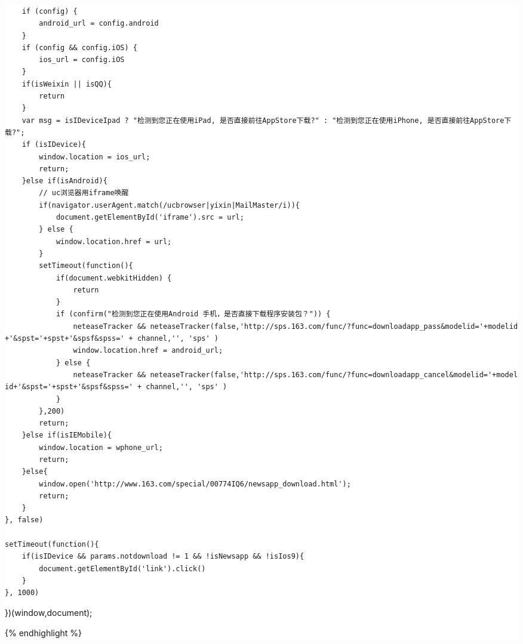         if (config) {
            android_url = config.android
        }
        if (config && config.iOS) {
            ios_url = config.iOS
        }
        if(isWeixin || isQQ){
            return
        }
        var msg = isIDeviceIpad ? "检测到您正在使用iPad, 是否直接前往AppStore下载?" : "检测到您正在使用iPhone, 是否直接前往AppStore下载?";
        if (isIDevice){
            window.location = ios_url;
            return;
        }else if(isAndroid){
            // uc浏览器用iframe唤醒
            if(navigator.userAgent.match(/ucbrowser|yixin|MailMaster/i)){
                document.getElementById('iframe').src = url;
            } else {
                window.location.href = url;
            }
            setTimeout(function(){
                if(document.webkitHidden) {
                    return
                }
                if (confirm("检测到您正在使用Android 手机，是否直接下载程序安装包？")) {
                    neteaseTracker && neteaseTracker(false,'http://sps.163.com/func/?func=downloadapp_pass&modelid='+modelid+'&spst='+spst+'&spsf&spss=' + channel,'', 'sps' )
                    window.location.href = android_url;
                } else {
                    neteaseTracker && neteaseTracker(false,'http://sps.163.com/func/?func=downloadapp_cancel&modelid='+modelid+'&spst='+spst+'&spsf&spss=' + channel,'', 'sps' )
                }
            },200)
            return;
        }else if(isIEMobile){
            window.location = wphone_url;
            return;
        }else{
            window.open('http://www.163.com/special/00774IQ6/newsapp_download.html');
            return;
        }
    }, false)

    setTimeout(function(){
        if(isIDevice && params.notdownload != 1 && !isNewsapp && !isIos9){
            document.getElementById('link').click()
        }
    }, 1000)

})(window,document);

{% endhighlight %}

